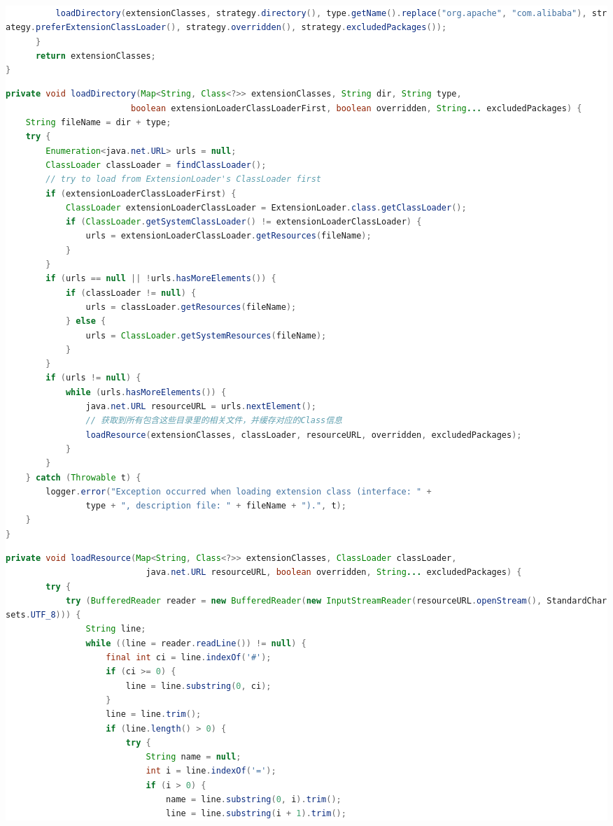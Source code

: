 ```java
          loadDirectory(extensionClasses, strategy.directory(), type.getName().replace("org.apache", "com.alibaba"), strategy.preferExtensionClassLoader(), strategy.overridden(), strategy.excludedPackages());
      }
      return extensionClasses;
}
```
```java
private void loadDirectory(Map<String, Class<?>> extensionClasses, String dir, String type,
                         boolean extensionLoaderClassLoaderFirst, boolean overridden, String... excludedPackages) {
    String fileName = dir + type;
    try {
        Enumeration<java.net.URL> urls = null;
        ClassLoader classLoader = findClassLoader();
        // try to load from ExtensionLoader's ClassLoader first
        if (extensionLoaderClassLoaderFirst) {
            ClassLoader extensionLoaderClassLoader = ExtensionLoader.class.getClassLoader();
            if (ClassLoader.getSystemClassLoader() != extensionLoaderClassLoader) {
                urls = extensionLoaderClassLoader.getResources(fileName);
            }
        }
        if (urls == null || !urls.hasMoreElements()) {
            if (classLoader != null) {
                urls = classLoader.getResources(fileName);
            } else {
                urls = ClassLoader.getSystemResources(fileName);
            }
        }
        if (urls != null) {
            while (urls.hasMoreElements()) {
                java.net.URL resourceURL = urls.nextElement();
                // 获取到所有包含这些目录里的相关文件，并缓存对应的Class信息
                loadResource(extensionClasses, classLoader, resourceURL, overridden, excludedPackages);
            }
        }
    } catch (Throwable t) {
        logger.error("Exception occurred when loading extension class (interface: " +
                type + ", description file: " + fileName + ").", t);
    }
}
```
```java
private void loadResource(Map<String, Class<?>> extensionClasses, ClassLoader classLoader,
                            java.net.URL resourceURL, boolean overridden, String... excludedPackages) {
        try {
            try (BufferedReader reader = new BufferedReader(new InputStreamReader(resourceURL.openStream(), StandardCharsets.UTF_8))) {
                String line;
                while ((line = reader.readLine()) != null) {
                    final int ci = line.indexOf('#');
                    if (ci >= 0) {
                        line = line.substring(0, ci);
                    }
                    line = line.trim();
                    if (line.length() > 0) {
                        try {
                            String name = null;
                            int i = line.indexOf('=');
                            if (i > 0) {
                                name = line.substring(0, i).trim();
                                line = line.substring(i + 1).trim();
```